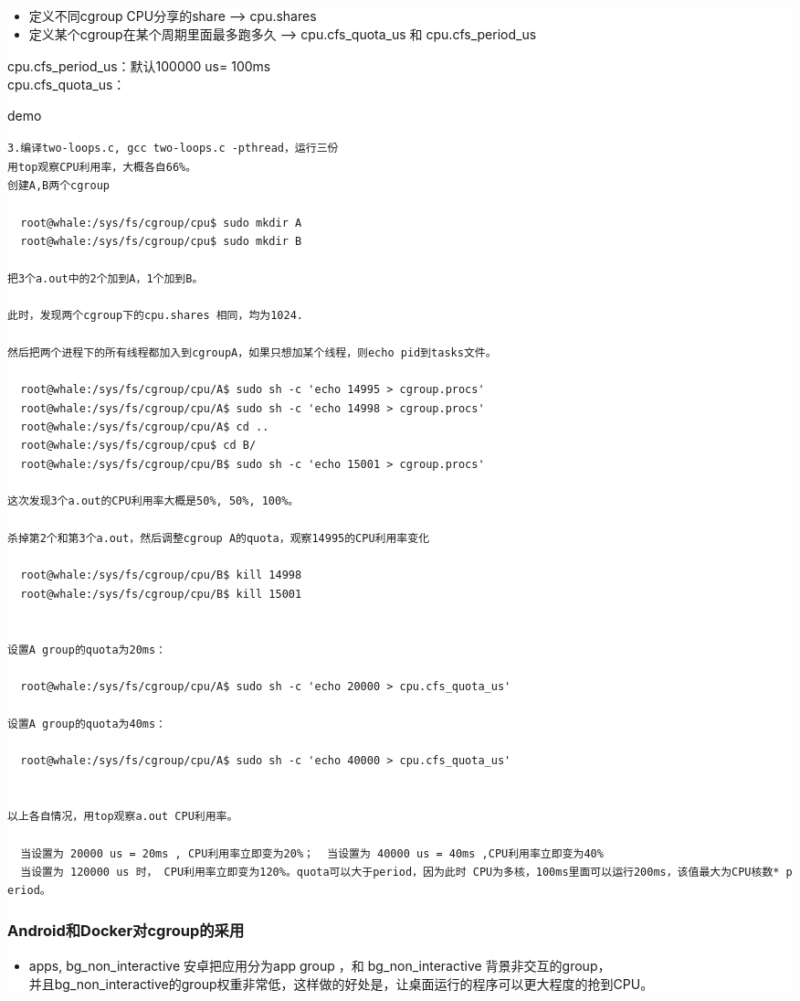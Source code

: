 * 定义不同cgroup CPU分享的share --> cpu.shares
* 定义某个cgroup在某个周期里面最多跑多久 --> cpu.cfs_quota_us 和 cpu.cfs_period_us

cpu.cfs_period_us：默认100000 us= 100ms<br>
cpu.cfs_quota_us：<br>

demo

```
3.编译two-loops.c, gcc two-loops.c -pthread，运行三份
用top观察CPU利用率，大概各自66%。
创建A,B两个cgroup

  root@whale:/sys/fs/cgroup/cpu$ sudo mkdir A
  root@whale:/sys/fs/cgroup/cpu$ sudo mkdir B

把3个a.out中的2个加到A，1个加到B。

此时，发现两个cgroup下的cpu.shares 相同，均为1024.

然后把两个进程下的所有线程都加入到cgroupA，如果只想加某个线程，则echo pid到tasks文件。

  root@whale:/sys/fs/cgroup/cpu/A$ sudo sh -c 'echo 14995 > cgroup.procs'
  root@whale:/sys/fs/cgroup/cpu/A$ sudo sh -c 'echo 14998 > cgroup.procs'
  root@whale:/sys/fs/cgroup/cpu/A$ cd ..
  root@whale:/sys/fs/cgroup/cpu$ cd B/
  root@whale:/sys/fs/cgroup/cpu/B$ sudo sh -c 'echo 15001 > cgroup.procs'

这次发现3个a.out的CPU利用率大概是50%, 50%, 100%。

杀掉第2个和第3个a.out，然后调整cgroup A的quota，观察14995的CPU利用率变化

  root@whale:/sys/fs/cgroup/cpu/B$ kill 14998
  root@whale:/sys/fs/cgroup/cpu/B$ kill 15001


设置A group的quota为20ms：

  root@whale:/sys/fs/cgroup/cpu/A$ sudo sh -c 'echo 20000 > cpu.cfs_quota_us'
  
设置A group的quota为40ms：

  root@whale:/sys/fs/cgroup/cpu/A$ sudo sh -c 'echo 40000 > cpu.cfs_quota_us'
  
  
以上各自情况，用top观察a.out CPU利用率。

  当设置为 20000 us = 20ms , CPU利用率立即变为20%；  当设置为 40000 us = 40ms ,CPU利用率立即变为40%
  当设置为 120000 us 时， CPU利用率立即变为120%。quota可以大于period，因为此时 CPU为多核，100ms里面可以运行200ms，该值最大为CPU核数* period。
```

### Android和Docker对cgroup的采用
* apps, bg_non_interactive
安卓把应用分为app group ，和 bg_non_interactive 背景非交互的group，<br>
并且bg_non_interactive的group权重非常低，这样做的好处是，让桌面运行的程序可以更大程度的抢到CPU。<br>
